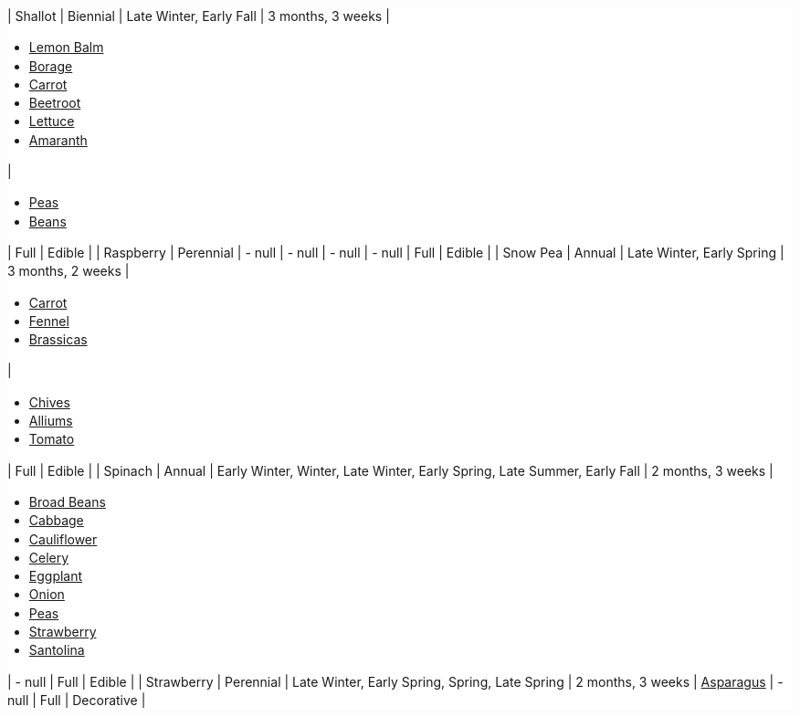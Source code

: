| Shallot                       | Biennial  | Late Winter, Early Fall                                                  | 3 months, 3 weeks         | <ul><li>[Lemon Balm](05%20-%20Learning%20%F0%9F%93%9C/04%20-%20Botany%20%F0%9F%AA%B4/Lemon%20Balm.md.md)</li><li>[Borage](05%20-%20Learning%20%F0%9F%93%9C/04%20-%20Botany%20%F0%9F%AA%B4/Borage.md.md)</li><li>[Carrot](Carrot.md)</li><li>[Beetroot](05%20-%20Learning%20%F0%9F%93%9C/04%20-%20Botany%20%F0%9F%AA%B4/Beetroot.md.md)</li><li>[Lettuce](05%20-%20Learning%20%F0%9F%93%9C/04%20-%20Botany%20%F0%9F%AA%B4/Lettuce.md.md)</li><li>[Amaranth](05%20-%20Learning%20%F0%9F%93%9C/04%20-%20Botany%20%F0%9F%AA%B4/Amaranth.md.md)</li></ul>                                                                  | <ul><li>[Peas](05%20-%20Learning%20%F0%9F%93%9C/04%20-%20Botany%20%F0%9F%AA%B4/Peas.md.md)</li><li>[Beans](Beans.md)</li></ul>                                                                                                                                                                                                                    | Full        | Edible                                  |
| Raspberry                     | Perennial | \- null                                                                  | \- null                   | \- null                                                                                                                                                                                                                                                                                                                                                                                                                                             | \- null                                                                                                                                                                                                                                                                                                           | Full        | Edible                                  |
| Snow Pea                      | Annual    | Late Winter, Early Spring                                                | 3 months, 2 weeks         | <ul><li>[Carrot](Carrot.md)</li><li>[Fennel](Fennel.md)</li><li>[Brassicas](Brassicas.md)</li></ul>                                                                                                                                                                                                                                                                                                                                                 | <ul><li>[Chives](05%20-%20Learning%20%F0%9F%93%9C/04%20-%20Botany%20%F0%9F%AA%B4/Chives.md.md)</li><li>[Alliums](Alliums.md)</li><li>[Tomato](Tomato.md)</li></ul>                                                                                                                                                                                | Full        | Edible                                  |
| Spinach                       | Annual    | Early Winter, Winter, Late Winter, Early Spring, Late Summer, Early Fall | 2 months, 3 weeks         | <ul><li>[Broad Beans](Broad%20Beans.md)</li><li>[Cabbage](Cabbage.md)</li><li>[Cauliflower](05%20-%20Learning%20%F0%9F%93%9C/04%20-%20Botany%20%F0%9F%AA%B4/Cauliflower.md.md)</li><li>[Celery](05%20-%20Learning%20%F0%9F%93%9C/04%20-%20Botany%20%F0%9F%AA%B4/Celery.md.md)</li><li>[Eggplant](Eggplant.md)</li><li>[Onion](Onion.md)</li><li>[Peas](05%20-%20Learning%20%F0%9F%93%9C/04%20-%20Botany%20%F0%9F%AA%B4/Peas.md.md)</li><li>[Strawberry](05%20-%20Learning%20%F0%9F%93%9C/04%20-%20Botany%20%F0%9F%AA%B4/Strawberry.md.md)</li><li>[Santolina](Santolina.md)</li></ul> | \- null                                                                                                                                                                                                                                                                                                           | Full        | Edible                                  |
| Strawberry                    | Perennial | Late Winter, Early Spring, Spring, Late Spring                           | 2 months, 3 weeks         | [Asparagus](../../05%20-%20Learning%20%F0%9F%93%9C/04%20-%20Botany%20%F0%9F%AA%B4/Asparagus.md)                                                                                                                                                                                                                                                                                                                                                                                         | \- null                                                                                                                                                                                                                                                                                                           | Full        | Decorative                              |